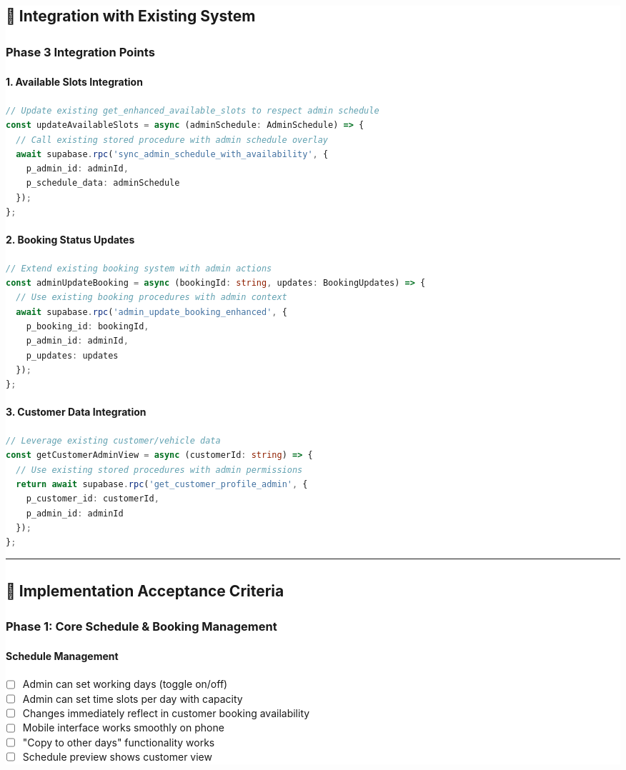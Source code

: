 
## 🔄 Integration with Existing System

### **Phase 3 Integration Points**

#### **1. Available Slots Integration**
```typescript
// Update existing get_enhanced_available_slots to respect admin schedule
const updateAvailableSlots = async (adminSchedule: AdminSchedule) => {
  // Call existing stored procedure with admin schedule overlay
  await supabase.rpc('sync_admin_schedule_with_availability', {
    p_admin_id: adminId,
    p_schedule_data: adminSchedule
  });
};
```

#### **2. Booking Status Updates**
```typescript
// Extend existing booking system with admin actions
const adminUpdateBooking = async (bookingId: string, updates: BookingUpdates) => {
  // Use existing booking procedures with admin context
  await supabase.rpc('admin_update_booking_enhanced', {
    p_booking_id: bookingId,
    p_admin_id: adminId,
    p_updates: updates
  });
};
```

#### **3. Customer Data Integration**
```typescript
// Leverage existing customer/vehicle data
const getCustomerAdminView = async (customerId: string) => {
  // Use existing stored procedures with admin permissions
  return await supabase.rpc('get_customer_profile_admin', {
    p_customer_id: customerId,
    p_admin_id: adminId
  });
};
```

---

## 🎯 Implementation Acceptance Criteria

### **Phase 1: Core Schedule & Booking Management**

#### **Schedule Management**
- [ ] Admin can set working days (toggle on/off)
- [ ] Admin can set time slots per day with capacity
- [ ] Changes immediately reflect in customer booking availability
- [ ] Mobile interface works smoothly on phone
- [ ] "Copy to other days" functionality works
- [ ] Schedule preview shows customer view
